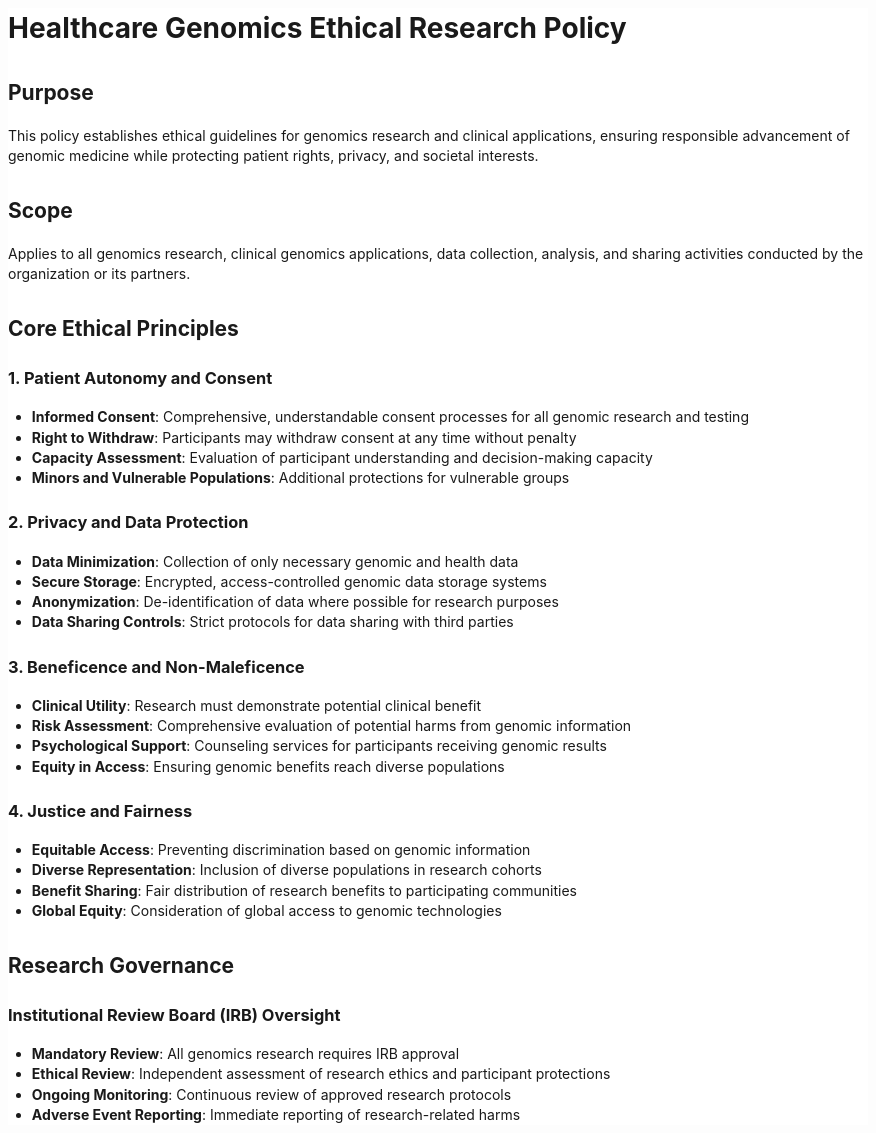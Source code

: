 # Healthcare Genomics Ethical Research Policy

## Purpose
This policy establishes ethical guidelines for genomics research and clinical applications, ensuring responsible advancement of genomic medicine while protecting patient rights, privacy, and societal interests.

## Scope
Applies to all genomics research, clinical genomics applications, data collection, analysis, and sharing activities conducted by the organization or its partners.

## Core Ethical Principles

### 1. Patient Autonomy and Consent
- **Informed Consent**: Comprehensive, understandable consent processes for all genomic research and testing
- **Right to Withdraw**: Participants may withdraw consent at any time without penalty
- **Capacity Assessment**: Evaluation of participant understanding and decision-making capacity
- **Minors and Vulnerable Populations**: Additional protections for vulnerable groups

### 2. Privacy and Data Protection
- **Data Minimization**: Collection of only necessary genomic and health data
- **Secure Storage**: Encrypted, access-controlled genomic data storage systems
- **Anonymization**: De-identification of data where possible for research purposes
- **Data Sharing Controls**: Strict protocols for data sharing with third parties

### 3. Beneficence and Non-Maleficence
- **Clinical Utility**: Research must demonstrate potential clinical benefit
- **Risk Assessment**: Comprehensive evaluation of potential harms from genomic information
- **Psychological Support**: Counseling services for participants receiving genomic results
- **Equity in Access**: Ensuring genomic benefits reach diverse populations

### 4. Justice and Fairness
- **Equitable Access**: Preventing discrimination based on genomic information
- **Diverse Representation**: Inclusion of diverse populations in research cohorts
- **Benefit Sharing**: Fair distribution of research benefits to participating communities
- **Global Equity**: Consideration of global access to genomic technologies

## Research Governance

### Institutional Review Board (IRB) Oversight
- **Mandatory Review**: All genomics research requires IRB approval
- **Ethical Review**: Independent assessment of research ethics and participant protections
- **Ongoing Monitoring**: Continuous review of approved research protocols
- **Adverse Event Reporting**: Immediate reporting of research-related harms
